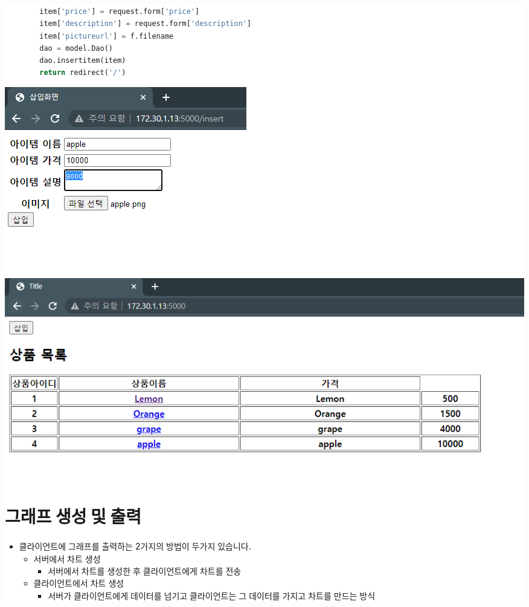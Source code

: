 ```python
        item['price'] = request.form['price']
        item['description'] = request.form['description']
        item['pictureurl'] = f.filename
        dao = model.Dao()
        dao.insertitem(item)
    	return redirect('/')
```

![image-20210827202241389](images\image-20210827202241389.png)

![image-20210827202256063](images\image-20210827202256063.png)

# 그래프 생성 및 출력

- 클라이언트에 그래프를 출력하는 2가지의 방법이 두가지 있습니다.
  - 서버에서 차트 생성
    - 서버에서 차트를 생성한 후 클라이언트에게 차트를 전송
  - 클라이언트에서 차트 생성
    - 서버가 클라이언트에게 데이터를 넘기고 클라이언트는 그 데이터를 가지고 차트를 만드는 방식
